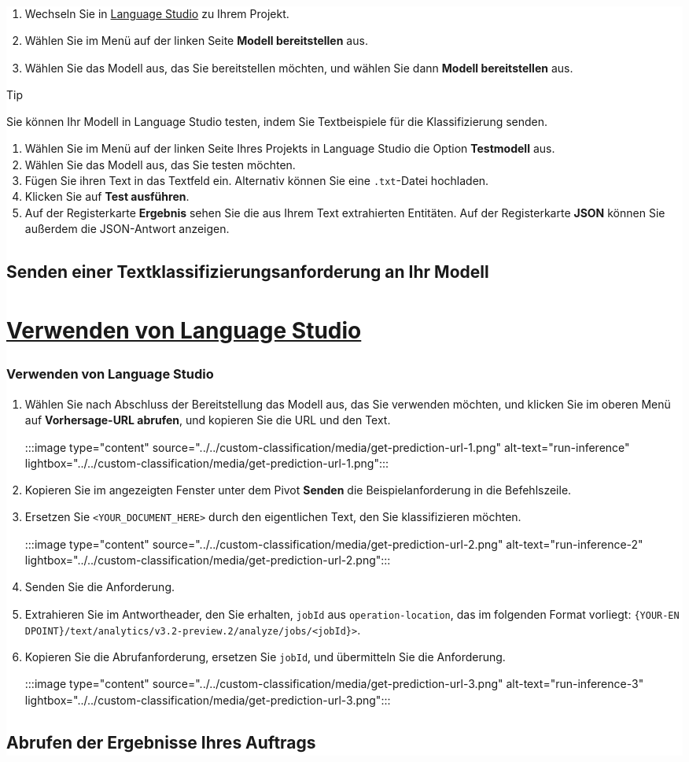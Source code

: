 1. Wechseln Sie in [Language Studio](https://aka.ms/custom-extraction) zu Ihrem Projekt.

2. Wählen Sie im Menü auf der linken Seite **Modell bereitstellen** aus.

3. Wählen Sie das Modell aus, das Sie bereitstellen möchten, und wählen Sie dann **Modell bereitstellen** aus.

> [!TIP]
> Sie können Ihr Modell in Language Studio testen, indem Sie Textbeispiele für die Klassifizierung senden. 
> 1. Wählen Sie im Menü auf der linken Seite Ihres Projekts in Language Studio die Option **Testmodell** aus.
> 2. Wählen Sie das Modell aus, das Sie testen möchten.
> 3. Fügen Sie ihren Text in das Textfeld ein. Alternativ können Sie eine `.txt`-Datei hochladen. 
> 4. Klicken Sie auf **Test ausführen**.
> 5. Auf der Registerkarte **Ergebnis** sehen Sie die aus Ihrem Text extrahierten Entitäten. Auf der Registerkarte **JSON** können Sie außerdem die JSON-Antwort anzeigen.

## <a name="send-a-text-classification-request-to-your-model"></a>Senden einer Textklassifizierungsanforderung an Ihr Modell

# <a name="using-language-studio"></a>[Verwenden von Language Studio](#tab/language-studio)

### <a name="using-language-studio"></a>Verwenden von Language Studio

1. Wählen Sie nach Abschluss der Bereitstellung das Modell aus, das Sie verwenden möchten, und klicken Sie im oberen Menü auf **Vorhersage-URL abrufen**, und kopieren Sie die URL und den Text.

    :::image type="content" source="../../custom-classification/media/get-prediction-url-1.png" alt-text="run-inference" lightbox="../../custom-classification/media/get-prediction-url-1.png":::

2. Kopieren Sie im angezeigten Fenster unter dem Pivot **Senden** die Beispielanforderung in die Befehlszeile.

3. Ersetzen Sie `<YOUR_DOCUMENT_HERE>` durch den eigentlichen Text, den Sie klassifizieren möchten.

    :::image type="content" source="../../custom-classification/media/get-prediction-url-2.png" alt-text="run-inference-2" lightbox="../../custom-classification/media/get-prediction-url-2.png":::

4. Senden Sie die Anforderung.

5. Extrahieren Sie im Antwortheader, den Sie erhalten, `jobId` aus `operation-location`, das im folgenden Format vorliegt: `{YOUR-ENDPOINT}/text/analytics/v3.2-preview.2/analyze/jobs/<jobId}>`.

6. Kopieren Sie die Abrufanforderung, ersetzen Sie `jobId`, und übermitteln Sie die Anforderung.

    :::image type="content" source="../../custom-classification/media/get-prediction-url-3.png" alt-text="run-inference-3" lightbox="../../custom-classification/media/get-prediction-url-3.png":::
    
 ## <a name="retrieve-the-results-of-your-job"></a>Abrufen der Ergebnisse Ihres Auftrags
